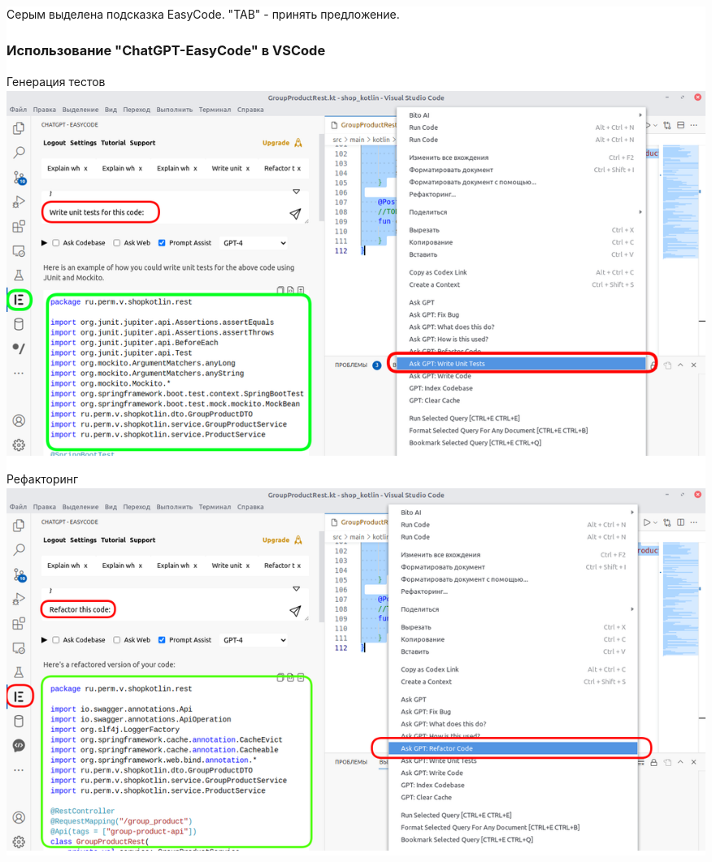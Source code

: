 Серым выделена подсказка EasyCode. "TAB" - принять предложение.

<a id="easycode_vscode"></a>
### Использование "ChatGPT-EasyCode" в VSCode

Генерация тестов
![Сгенерировать тесты ChatGPT-EasyCode](doc/chatgpt_easycode/run_write_test_easycode.png)

Рефакторинг
![Рефакторинг ChatGPT-EasyCode](doc/chatgpt_easycode/run_refactor_easycode.png)
